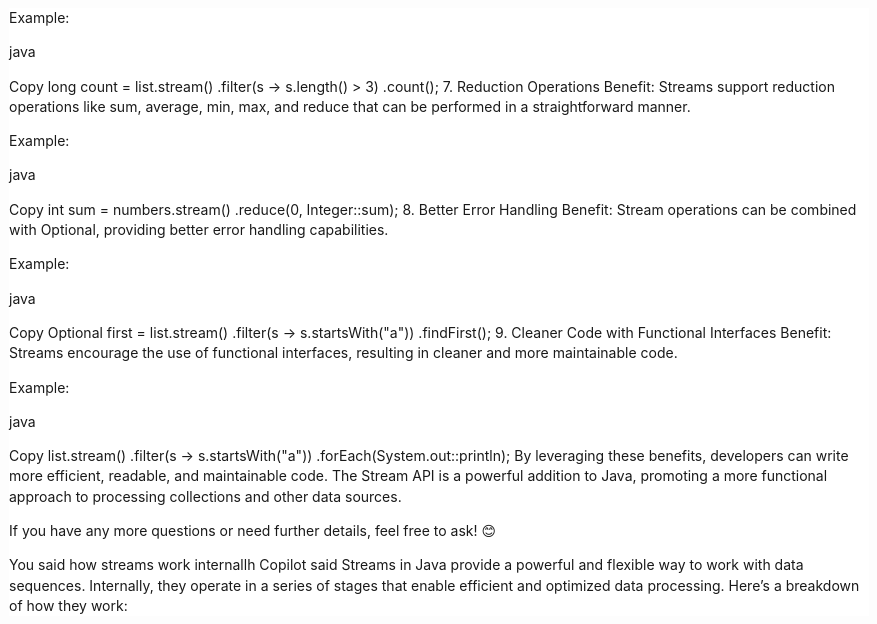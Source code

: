 Example:

java

Copy
long count = list.stream()
                 .filter(s -> s.length() > 3)
                 .count();
7. Reduction Operations
Benefit: Streams support reduction operations like sum, average, min, max, and reduce that can be performed in a straightforward manner.

Example:

java

Copy
int sum = numbers.stream()
                 .reduce(0, Integer::sum);
8. Better Error Handling
Benefit: Stream operations can be combined with Optional, providing better error handling capabilities.

Example:

java

Copy
Optional<String> first = list.stream()
                             .filter(s -> s.startsWith("a"))
                             .findFirst();
9. Cleaner Code with Functional Interfaces
Benefit: Streams encourage the use of functional interfaces, resulting in cleaner and more maintainable code.

Example:

java

Copy
list.stream()
    .filter(s -> s.startsWith("a"))
    .forEach(System.out::println);
By leveraging these benefits, developers can write more efficient, readable, and maintainable code. The Stream API is a powerful addition to Java, promoting a more functional approach to processing collections and other data sources.

If you have any more questions or need further details, feel free to ask! 😊




You said
how streams work internallh
Copilot said
Streams in Java provide a powerful and flexible way to work with data sequences. Internally, they operate in a series of stages that enable efficient and optimized data processing. Here’s a breakdown of how they work:
